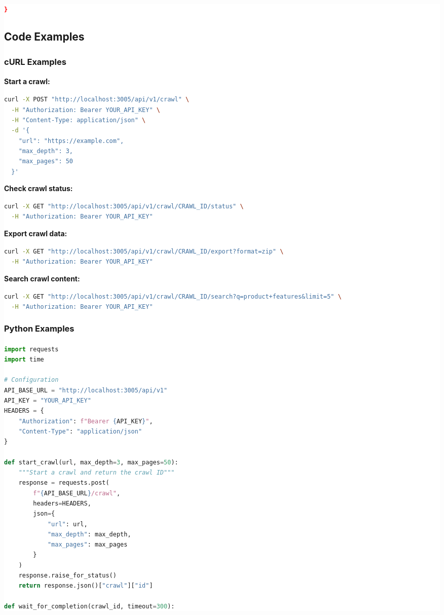 ```json
}
```

## Code Examples

### cURL Examples

**Start a crawl:**
```bash
curl -X POST "http://localhost:3005/api/v1/crawl" \
  -H "Authorization: Bearer YOUR_API_KEY" \
  -H "Content-Type: application/json" \
  -d '{
    "url": "https://example.com",
    "max_depth": 3,
    "max_pages": 50
  }'
```

**Check crawl status:**
```bash
curl -X GET "http://localhost:3005/api/v1/crawl/CRAWL_ID/status" \
  -H "Authorization: Bearer YOUR_API_KEY"
```

**Export crawl data:**
```bash
curl -X GET "http://localhost:3005/api/v1/crawl/CRAWL_ID/export?format=zip" \
  -H "Authorization: Bearer YOUR_API_KEY"
```

**Search crawl content:**
```bash
curl -X GET "http://localhost:3005/api/v1/crawl/CRAWL_ID/search?q=product+features&limit=5" \
  -H "Authorization: Bearer YOUR_API_KEY"
```

### Python Examples

```python
import requests
import time

# Configuration
API_BASE_URL = "http://localhost:3005/api/v1"
API_KEY = "YOUR_API_KEY"
HEADERS = {
    "Authorization": f"Bearer {API_KEY}",
    "Content-Type": "application/json"
}

def start_crawl(url, max_depth=3, max_pages=50):
    """Start a crawl and return the crawl ID"""
    response = requests.post(
        f"{API_BASE_URL}/crawl",
        headers=HEADERS,
        json={
            "url": url,
            "max_depth": max_depth,
            "max_pages": max_pages
        }
    )
    response.raise_for_status()
    return response.json()["crawl"]["id"]

def wait_for_completion(crawl_id, timeout=300):
```
